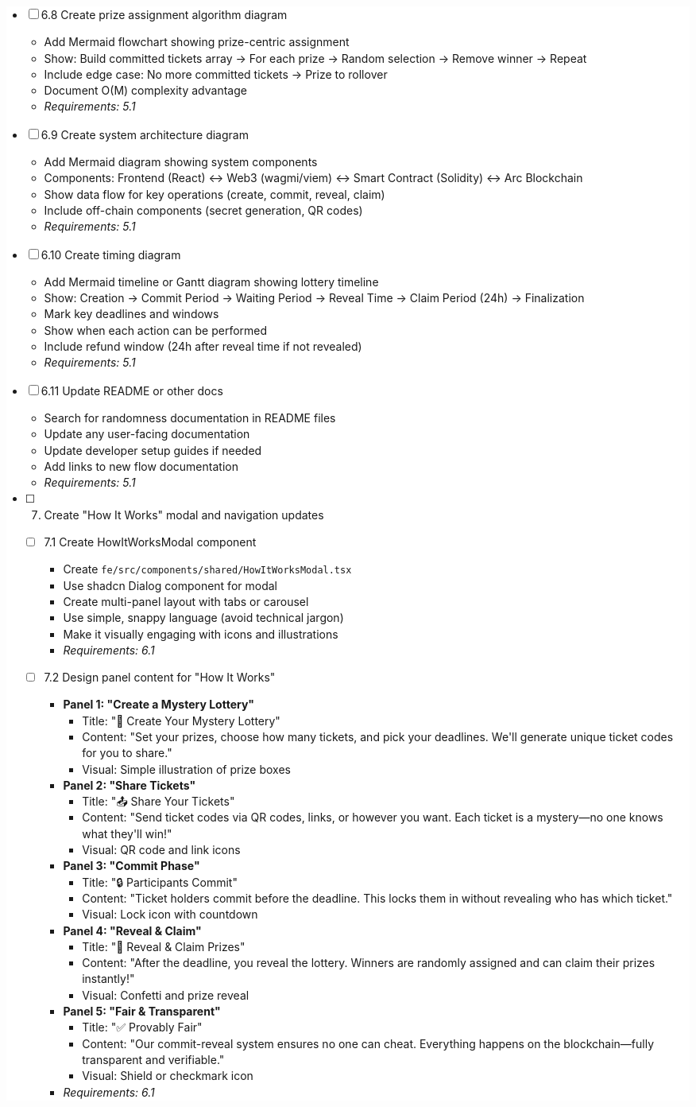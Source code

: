   - [ ] 6.8 Create prize assignment algorithm diagram
    - Add Mermaid flowchart showing prize-centric assignment
    - Show: Build committed tickets array → For each prize → Random selection → Remove winner → Repeat
    - Include edge case: No more committed tickets → Prize to rollover
    - Document O(M) complexity advantage
    - _Requirements: 5.1_

  - [ ] 6.9 Create system architecture diagram
    - Add Mermaid diagram showing system components
    - Components: Frontend (React) ↔ Web3 (wagmi/viem) ↔ Smart Contract (Solidity) ↔ Arc Blockchain
    - Show data flow for key operations (create, commit, reveal, claim)
    - Include off-chain components (secret generation, QR codes)
    - _Requirements: 5.1_

  - [ ] 6.10 Create timing diagram
    - Add Mermaid timeline or Gantt diagram showing lottery timeline
    - Show: Creation → Commit Period → Waiting Period → Reveal Time → Claim Period (24h) → Finalization
    - Mark key deadlines and windows
    - Show when each action can be performed
    - Include refund window (24h after reveal time if not revealed)
    - _Requirements: 5.1_

  - [ ] 6.11 Update README or other docs
    - Search for randomness documentation in README files
    - Update any user-facing documentation
    - Update developer setup guides if needed
    - Add links to new flow documentation
    - _Requirements: 5.1_

- [ ] 7. Create "How It Works" modal and navigation updates

  - [ ] 7.1 Create HowItWorksModal component
    - Create `fe/src/components/shared/HowItWorksModal.tsx`
    - Use shadcn Dialog component for modal
    - Create multi-panel layout with tabs or carousel
    - Use simple, snappy language (avoid technical jargon)
    - Make it visually engaging with icons and illustrations
    - _Requirements: 6.1_

  - [ ] 7.2 Design panel content for "How It Works"
    - **Panel 1: "Create a Mystery Lottery"**
      - Title: "🎁 Create Your Mystery Lottery"
      - Content: "Set your prizes, choose how many tickets, and pick your deadlines. We'll generate unique ticket codes for you to share."
      - Visual: Simple illustration of prize boxes
    - **Panel 2: "Share Tickets"**
      - Title: "📤 Share Your Tickets"
      - Content: "Send ticket codes via QR codes, links, or however you want. Each ticket is a mystery—no one knows what they'll win!"
      - Visual: QR code and link icons
    - **Panel 3: "Commit Phase"**
      - Title: "🔒 Participants Commit"
      - Content: "Ticket holders commit before the deadline. This locks them in without revealing who has which ticket."
      - Visual: Lock icon with countdown
    - **Panel 4: "Reveal & Claim"**
      - Title: "🎉 Reveal & Claim Prizes"
      - Content: "After the deadline, you reveal the lottery. Winners are randomly assigned and can claim their prizes instantly!"
      - Visual: Confetti and prize reveal
    - **Panel 5: "Fair & Transparent"**
      - Title: "✅ Provably Fair"
      - Content: "Our commit-reveal system ensures no one can cheat. Everything happens on the blockchain—fully transparent and verifiable."
      - Visual: Shield or checkmark icon
    - _Requirements: 6.1_
